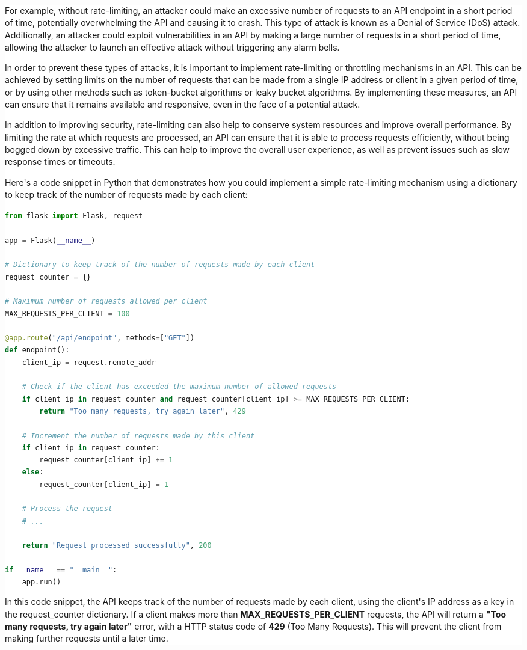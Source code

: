 For example, without rate-limiting, an attacker could make an excessive number of requests to an API endpoint in a short period of time, potentially overwhelming the API and causing it to crash. This type of attack is known as a Denial of Service (DoS) attack. Additionally, an attacker could exploit vulnerabilities in an API by making a large number of requests in a short period of time, allowing the attacker to launch an effective attack without triggering any alarm bells.

In order to prevent these types of attacks, it is important to implement rate-limiting or throttling mechanisms in an API. This can be achieved by setting limits on the number of requests that can be made from a single IP address or client in a given period of time, or by using other methods such as token-bucket algorithms or leaky bucket algorithms. By implementing these measures, an API can ensure that it remains available and responsive, even in the face of a potential attack.

In addition to improving security, rate-limiting can also help to conserve system resources and improve overall performance. By limiting the rate at which requests are processed, an API can ensure that it is able to process requests efficiently, without being bogged down by excessive traffic. This can help to improve the overall user experience, as well as prevent issues such as slow response times or timeouts.

Here's a code snippet in Python that demonstrates how you could implement a simple rate-limiting mechanism using a dictionary to keep track of the number of requests made by each client:
```Python
from flask import Flask, request

app = Flask(__name__)

# Dictionary to keep track of the number of requests made by each client
request_counter = {}

# Maximum number of requests allowed per client
MAX_REQUESTS_PER_CLIENT = 100

@app.route("/api/endpoint", methods=["GET"])
def endpoint():
    client_ip = request.remote_addr
    
    # Check if the client has exceeded the maximum number of allowed requests
    if client_ip in request_counter and request_counter[client_ip] >= MAX_REQUESTS_PER_CLIENT:
        return "Too many requests, try again later", 429
    
    # Increment the number of requests made by this client
    if client_ip in request_counter:
        request_counter[client_ip] += 1
    else:
        request_counter[client_ip] = 1
    
    # Process the request
    # ...
    
    return "Request processed successfully", 200

if __name__ == "__main__":
    app.run()
```
In this code snippet, the API keeps track of the number of requests made by each client, using the client's IP address as a key in the request_counter dictionary. If a client makes more than **MAX_REQUESTS_PER_CLIENT** requests, the API will return a **"Too many requests, try again later"** error, with a HTTP status code of **429** (Too Many Requests). This will prevent the client from making further requests until a later time.
